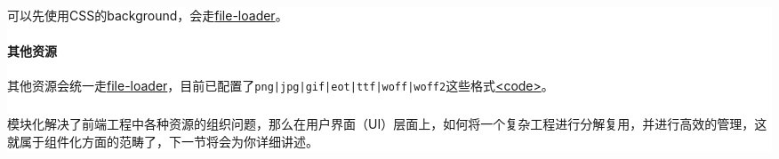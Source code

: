 可以先使用CSS的background，会走[file-loader](https://github.com/webpack-contrib/file-loader)。

#### 其他资源

其他资源会统一走[file-loader](https://github.com/webpack-contrib/file-loader)，目前已配置了`png|jpg|gif|eot|ttf|woff|woff2`这些格式[\<code\>](https://github.com/vusion/vusion-cli/blob/develop/webpack/base.js#L88)。

###

模块化解决了前端工程中各种资源的组织问题，那么在用户界面（UI）层面上，如何将一个复杂工程进行分解复用，并进行高效的管理，这就属于组件化方面的范畴了，下一节将会为你详细讲述。
